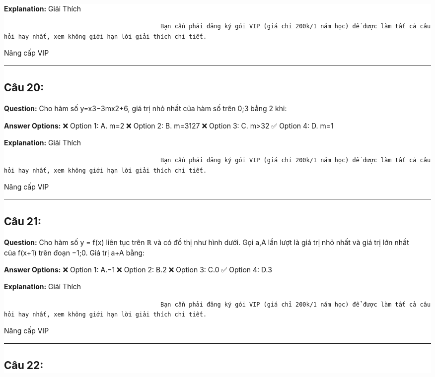 **Explanation:** Giải Thích




                                                Bạn cần phải đăng ký gói VIP (giá chỉ 200k/1 năm học) để được làm tất cả câu hỏi hay nhất, xem không giới hạn lời giải thích chi tiết.
                                            

Nâng cấp VIP

---

## Câu 20:

**Question:** Cho hàm số y=x3−3mx2+6, giá trị nhỏ nhất của hàm số trên 0;3 bằng 2 khi:

**Answer Options:**
❌ Option 1: A. m=2
❌ Option 2: B. m=3127
❌ Option 3: C. m>32
✅ Option 4: D. m=1

**Explanation:** Giải Thích




                                                Bạn cần phải đăng ký gói VIP (giá chỉ 200k/1 năm học) để được làm tất cả câu hỏi hay nhất, xem không giới hạn lời giải thích chi tiết.
                                            

Nâng cấp VIP

---

## Câu 21:

**Question:** Cho hàm số y = f(x) liên tục trên ℝ và có đồ thị như hình dưới. Gọi a,A lần lượt là giá trị nhỏ nhất và giá trị lớn nhất của f(x+1) trên đoạn −1;0. Giá trị a+A bằng:

**Answer Options:**
❌ Option 1: A.−1
❌ Option 2: B.2
❌ Option 3: C.0
✅ Option 4: D.3

**Explanation:** Giải Thích




                                                Bạn cần phải đăng ký gói VIP (giá chỉ 200k/1 năm học) để được làm tất cả câu hỏi hay nhất, xem không giới hạn lời giải thích chi tiết.
                                            

Nâng cấp VIP

---

## Câu 22:
